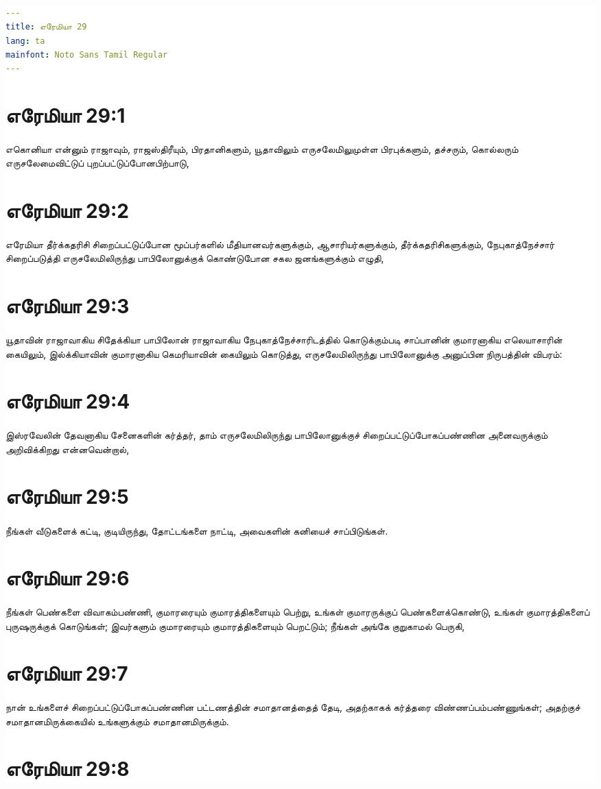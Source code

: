 ```yaml
---
title: எரேமியா 29
lang: ta
mainfont: Noto Sans Tamil Regular
---
```


# எரேமியா 29:1

எகொனியா என்னும் ராஜாவும், ராஜஸ்திரீயும், பிரதானிகளும், யூதாவிலும் எருசலேமிலுமுள்ள பிரபுக்களும், தச்சரும், கொல்லரும் எருசலேமைவிட்டுப் புறப்பட்டுப்போனபிற்பாடு,

# எரேமியா 29:2

எரேமியா தீர்க்கதரிசி சிறைப்பட்டுப்போன மூப்பர்களில் மீதியானவர்களுக்கும், ஆசாரியர்களுக்கும், தீர்க்கதரிசிகளுக்கும், நேபுகாத்நேச்சார் சிறைப்படுத்தி எருசலேமிலிருந்து பாபிலோனுக்குக் கொண்டுபோன சகல ஜனங்களுக்கும் எழுதி,

# எரேமியா 29:3

யூதாவின் ராஜாவாகிய சிதேக்கியா பாபிலோன் ராஜாவாகிய நேபுகாத்நேச்சாரிடத்தில் கொடுக்கும்படி சாப்பானின் குமாரனாகிய எலெயாசாரின் கையிலும், இல்க்கியாவின் குமாரனாகிய கெமரியாவின் கையிலும் கொடுத்து, எருசலேமிலிருந்து பாபிலோனுக்கு அனுப்பின நிருபத்தின் விபரம்:

# எரேமியா 29:4

இஸ்ரவேலின் தேவனாகிய சேனைகளின் கர்த்தர், தாம் எருசலேமிலிருந்து பாபிலோனுக்குச் சிறைப்பட்டுப்போகப்பண்ணின அனைவருக்கும் அறிவிக்கிறது என்னவென்றால்,

# எரேமியா 29:5

நீங்கள் வீடுகளைக் கட்டி, குடியிருந்து, தோட்டங்களை நாட்டி, அவைகளின் கனியைச் சாப்பிடுங்கள்.

# எரேமியா 29:6

நீங்கள் பெண்களை விவாகம்பண்ணி, குமாரரையும் குமாரத்திகளையும் பெற்று, உங்கள் குமாரருக்குப் பெண்களைக்கொண்டு, உங்கள் குமாரத்திகளைப் புருஷருக்குக் கொடுங்கள்; இவர்களும் குமாரரையும் குமாரத்திகளையும் பெறட்டும்; நீங்கள் அங்கே குறுகாமல் பெருகி,

# எரேமியா 29:7

நான் உங்களைச் சிறைப்பட்டுப்போகப்பண்ணின பட்டணத்தின் சமாதானத்தைத் தேடி, அதற்காகக் கர்த்தரை விண்ணப்பம்பண்ணுங்கள்; அதற்குச் சமாதானமிருக்கையில் உங்களுக்கும் சமாதானமிருக்கும்.

# எரேமியா 29:8
